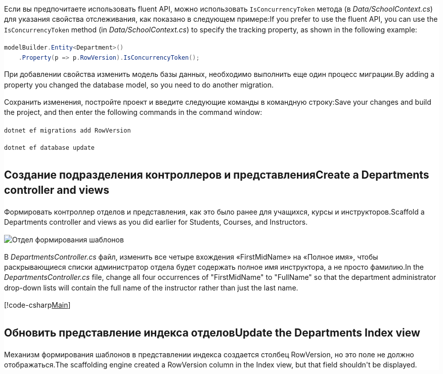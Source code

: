<span data-ttu-id="e4506-183">Если вы предпочитаете использовать fluent API, можно использовать `IsConcurrencyToken` метода (в *Data/SchoolContext.cs*) для указания свойства отслеживания, как показано в следующем примере:</span><span class="sxs-lookup"><span data-stu-id="e4506-183">If you prefer to use the fluent API, you can use the `IsConcurrencyToken` method (in *Data/SchoolContext.cs*) to specify the tracking property, as shown in the following example:</span></span>

```csharp
modelBuilder.Entity<Department>()
    .Property(p => p.RowVersion).IsConcurrencyToken();
```

<span data-ttu-id="e4506-184">При добавлении свойства изменить модель базы данных, необходимо выполнить еще один процесс миграции.</span><span class="sxs-lookup"><span data-stu-id="e4506-184">By adding a property you changed the database model, so you need to do another migration.</span></span>

<span data-ttu-id="e4506-185">Сохранить изменения, постройте проект и введите следующие команды в командную строку:</span><span class="sxs-lookup"><span data-stu-id="e4506-185">Save your changes and build the project, and then enter the following commands in the command window:</span></span>

```console
dotnet ef migrations add RowVersion
```

```console
dotnet ef database update
```

## <a name="create-a-departments-controller-and-views"></a><span data-ttu-id="e4506-186">Создание подразделения контроллеров и представления</span><span class="sxs-lookup"><span data-stu-id="e4506-186">Create a Departments controller and views</span></span>

<span data-ttu-id="e4506-187">Формировать контроллер отделов и представления, как это было ранее для учащихся, курсы и инструкторов.</span><span class="sxs-lookup"><span data-stu-id="e4506-187">Scaffold a Departments controller and views as you did earlier for Students, Courses, and Instructors.</span></span>

![Отдел формирования шаблонов](concurrency/_static/add-departments-controller.png)

<span data-ttu-id="e4506-189">В *DepartmentsController.cs* файл, изменить все четыре вхождения «FirstMidName» на «Полное имя», чтобы раскрывающиеся списки администратор отдела будет содержать полное имя инструктора, а не просто фамилию.</span><span class="sxs-lookup"><span data-stu-id="e4506-189">In the *DepartmentsController.cs* file, change all four occurrences of "FirstMidName" to "FullName" so that the department administrator drop-down lists will contain the full name of the instructor rather than just the last name.</span></span>

[!code-csharp[Main](intro/samples/cu/Controllers/DepartmentsController.cs?name=snippet_Dropdown)]

## <a name="update-the-departments-index-view"></a><span data-ttu-id="e4506-190">Обновить представление индекса отделов</span><span class="sxs-lookup"><span data-stu-id="e4506-190">Update the Departments Index view</span></span>

<span data-ttu-id="e4506-191">Механизм формирования шаблонов в представлении индекса создается столбец RowVersion, но это поле не должно отображаться.</span><span class="sxs-lookup"><span data-stu-id="e4506-191">The scaffolding engine created a RowVersion column in the Index view, but that field shouldn't be displayed.</span></span>

